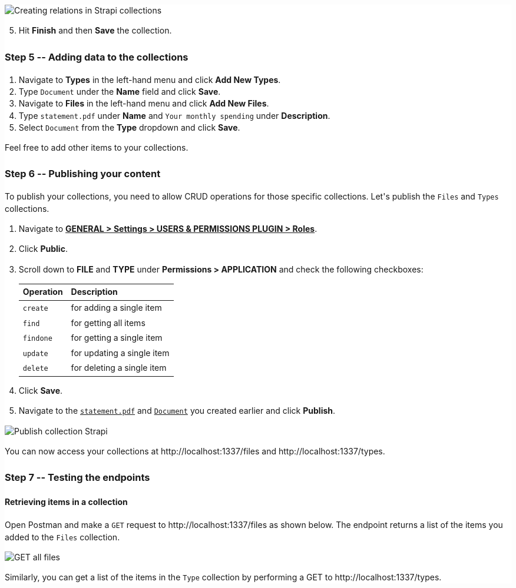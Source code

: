 ![Creating relations in Strapi collections](/engineering-education/getting-started-with-strapi/relations.png)

5. Hit **Finish** and then **Save** the collection.

### Step 5 -- Adding data to the collections
1. Navigate to **Types** in the left-hand menu and click **Add New Types**.
2. Type `Document` under the **Name** field and click **Save**.
3. Navigate to **Files** in the left-hand menu and click **Add New Files**. 
4. Type `statement.pdf` under **Name** and `Your monthly spending` under **Description**.
5. Select `Document` from the **Type** dropdown and click **Save**.

Feel free to add other items to your collections.

### Step 6 -- Publishing your content
To publish your collections, you need to allow CRUD operations for those specific collections. Let's publish the `Files` and `Types` collections.

1. Navigate to [**GENERAL > Settings > USERS & PERMISSIONS PLUGIN > Roles**](http://localhost:1337/admin/settings/users-permissions/roles).
2. Click **Public**.
3. Scroll down to **FILE** and **TYPE** under **Permissions > APPLICATION** and check the following checkboxes:

    | Operation | Description                  |
    |-----------|------------------------------|
    | `create`    | for adding a single item   |
    | `find`      | for getting all items      |
    | `findone`   | for getting a single item  |
    | `update`    | for updating a single item |
    | `delete`    | for deleting a single item |

4. Click **Save**.
5. Navigate to the [`statement.pdf`](http://localhost:1337/admin/plugins/content-manager/collectionType/application::files.files/1) and [`Document`](http://localhost:1337/admin/plugins/content-manager/collectionType/application::type.type/1) you created earlier and click **Publish**.

![Publish collection Strapi](/engineering-education/getting-started-with-strapi/publish.png)

You can now access your collections at http://localhost:1337/files and http://localhost:1337/types.

### Step 7 -- Testing the endpoints
#### Retrieving items in a collection
Open Postman and make a `GET` request to http://localhost:1337/files as shown below. The endpoint returns a list of the items you added to the `Files` collection.

![GET all files](/engineering-education/getting-started-with-strapi/postman-get.png)

Similarly, you can get a list of the items in the `Type` collection by performing a GET to http://localhost:1337/types.
